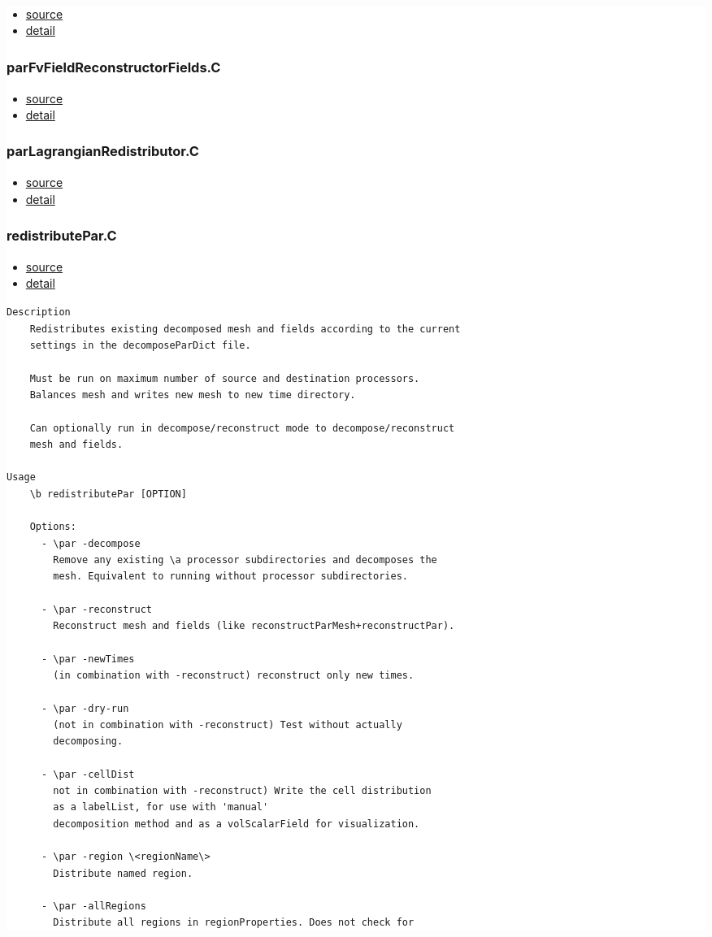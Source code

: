 - [source](github.com/OpenFOAM-jp/OpenFOAM-utilities-tutorials-jp/blob/master/v1906/parallelProcessing/redistributePar/parFvFieldReconstructor.C/parFvFieldReconstructor.C)
- [detail](v1906/doc/parallelProcessing/redistributePar/parFvFieldReconstructor.md)



### parFvFieldReconstructorFields.C

- [source](github.com/OpenFOAM-jp/OpenFOAM-utilities-tutorials-jp/blob/master/v1906/parallelProcessing/redistributePar/parFvFieldReconstructorFields.C/parFvFieldReconstructorFields.C)
- [detail](v1906/doc/parallelProcessing/redistributePar/parFvFieldReconstructorFields.md)



### parLagrangianRedistributor.C

- [source](github.com/OpenFOAM-jp/OpenFOAM-utilities-tutorials-jp/blob/master/v1906/parallelProcessing/redistributePar/parLagrangianRedistributor.C/parLagrangianRedistributor.C)
- [detail](v1906/doc/parallelProcessing/redistributePar/parLagrangianRedistributor.md)



### redistributePar.C

- [source](github.com/OpenFOAM-jp/OpenFOAM-utilities-tutorials-jp/blob/master/v1906/parallelProcessing/redistributePar/redistributePar.C/redistributePar.C)
- [detail](v1906/doc/parallelProcessing/redistributePar/redistributePar.md)

```
Description
    Redistributes existing decomposed mesh and fields according to the current
    settings in the decomposeParDict file.

    Must be run on maximum number of source and destination processors.
    Balances mesh and writes new mesh to new time directory.

    Can optionally run in decompose/reconstruct mode to decompose/reconstruct
    mesh and fields.

Usage
    \b redistributePar [OPTION]

    Options:
      - \par -decompose
        Remove any existing \a processor subdirectories and decomposes the
        mesh. Equivalent to running without processor subdirectories.

      - \par -reconstruct
        Reconstruct mesh and fields (like reconstructParMesh+reconstructPar).

      - \par -newTimes
        (in combination with -reconstruct) reconstruct only new times.

      - \par -dry-run
        (not in combination with -reconstruct) Test without actually
        decomposing.

      - \par -cellDist
        not in combination with -reconstruct) Write the cell distribution
        as a labelList, for use with 'manual'
        decomposition method and as a volScalarField for visualization.

      - \par -region \<regionName\>
        Distribute named region.

      - \par -allRegions
        Distribute all regions in regionProperties. Does not check for
```